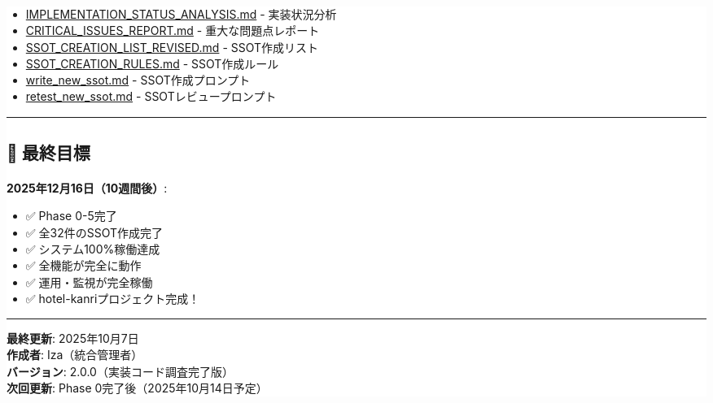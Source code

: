 - [IMPLEMENTATION_STATUS_ANALYSIS.md](/Users/kaneko/hotel-kanri/docs/03_ssot/IMPLEMENTATION_STATUS_ANALYSIS.md) - 実装状況分析
- [CRITICAL_ISSUES_REPORT.md](/Users/kaneko/hotel-kanri/docs/03_ssot/CRITICAL_ISSUES_REPORT.md) - 重大な問題点レポート
- [SSOT_CREATION_LIST_REVISED.md](/Users/kaneko/hotel-kanri/docs/03_ssot/SSOT_CREATION_LIST_REVISED.md) - SSOT作成リスト
- [SSOT_CREATION_RULES.md](/Users/kaneko/hotel-kanri/docs/03_ssot/SSOT_CREATION_RULES.md) - SSOT作成ルール
- [write_new_ssot.md](/Users/kaneko/hotel-kanri/.cursor/prompts/write_new_ssot.md) - SSOT作成プロンプト
- [retest_new_ssot.md](/Users/kaneko/hotel-kanri/.cursor/prompts/retest_new_ssot.md) - SSOTレビュープロンプト

---

## 🎉 最終目標

**2025年12月16日（10週間後）**:
- ✅ Phase 0-5完了
- ✅ 全32件のSSOT作成完了
- ✅ システム100%稼働達成
- ✅ 全機能が完全に動作
- ✅ 運用・監視が完全稼働
- ✅ hotel-kanriプロジェクト完成！

---

**最終更新**: 2025年10月7日  
**作成者**: Iza（統合管理者）  
**バージョン**: 2.0.0（実装コード調査完了版）  
**次回更新**: Phase 0完了後（2025年10月14日予定）
